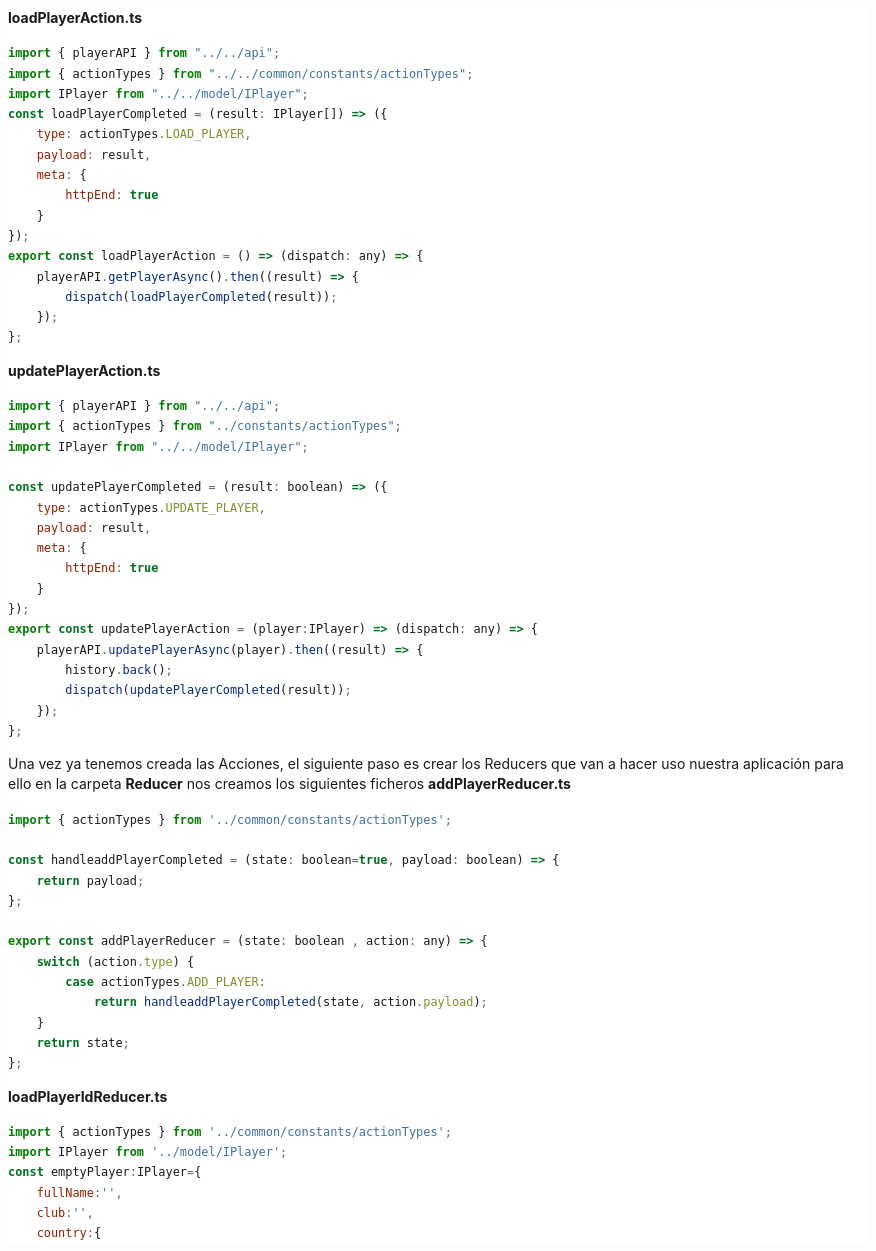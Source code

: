 **loadPlayerAction.ts** 
```js
import { playerAPI } from "../../api";
import { actionTypes } from "../../common/constants/actionTypes";
import IPlayer from "../../model/IPlayer";
const loadPlayerCompleted = (result: IPlayer[]) => ({
    type: actionTypes.LOAD_PLAYER,
    payload: result,
    meta: {
        httpEnd: true
    }        
});
export const loadPlayerAction = () => (dispatch: any) => {
    playerAPI.getPlayerAsync().then((result) => {
        dispatch(loadPlayerCompleted(result));
    });    
};
```
**updatePlayerAction.ts**
```js
import { playerAPI } from "../../api";
import { actionTypes } from "../constants/actionTypes";
import IPlayer from "../../model/IPlayer";

const updatePlayerCompleted = (result: boolean) => ({
    type: actionTypes.UPDATE_PLAYER,
    payload: result,
    meta: {
        httpEnd: true
    }        
});
export const updatePlayerAction = (player:IPlayer) => (dispatch: any) => {
    playerAPI.updatePlayerAsync(player).then((result) => {
        history.back();
        dispatch(updatePlayerCompleted(result));
    });    
};
```

Una vez ya tenemos creada las Acciones, el siguiente paso es crear los Reducers que van a hacer uso nuestra aplicación para ello en la carpeta **Reducer** nos creamos los siguientes ficheros 
**addPlayerReducer.ts**
```js
import { actionTypes } from '../common/constants/actionTypes';

const handleaddPlayerCompleted = (state: boolean=true, payload: boolean) => {
    return payload;
};

export const addPlayerReducer = (state: boolean , action: any) => {
    switch (action.type) {
        case actionTypes.ADD_PLAYER:
            return handleaddPlayerCompleted(state, action.payload);
    }
    return state;
};
```
**loadPlayerIdReducer.ts**
```js
import { actionTypes } from '../common/constants/actionTypes';
import IPlayer from '../model/IPlayer';
const emptyPlayer:IPlayer={
    fullName:'',
    club:'',
    country:{
```
